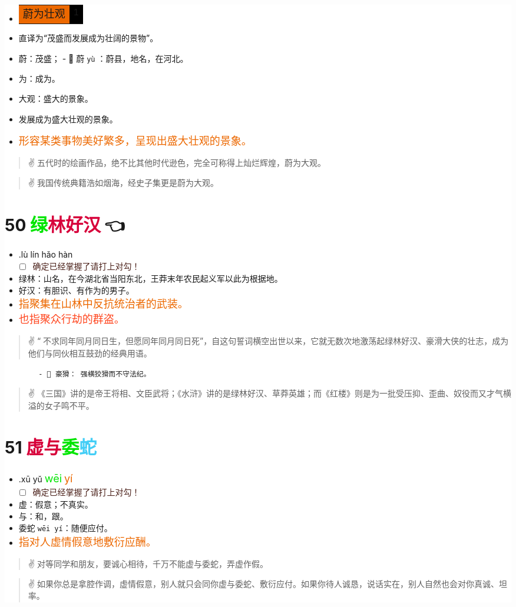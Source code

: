 - <table><td bgcolor=#ec6800><font size = '4'>蔚为壮观</font><td bgcolor=#000000>1</table>

- 直译为“茂盛而发展成为壮阔的景物”。
- 蔚：茂盛；
             - 🎏 蔚 `yù` ：蔚县，地名，在河北。
- 为：成为。
- 大观：盛大的景象。
- 发展成为盛大壮观的景象。
- <span style="color: #ec6800; font-size:18px">形容某类事物美好繁多，呈现出盛大壮观的景象。</span>

> ✌️ 五代时的绘画作品，绝不比其他时代逊色，完全可称得上灿烂辉煌，蔚为大观。

> ✌️ 我国传统典籍浩如烟海，经史子集更是蔚为大观。

# 50 <span style="font-family:KaiTi; font-size:30px; color: #d7003a"><span style="font-family:KaiTi; font-size:30px; color: #00e500">绿</span>林好汉</span> 👈 

- .lù lín hǎo hàn
    - [ ] <span style="color: #4c221b">确定已经掌握了请打上对勾！</span>
- 绿林：山名，在今湖北省当阳东北，王莽末年农民起义军以此为根据地。
- 好汉：有胆识、有作为的男子。
- <span style="color: #ec6800; font-size:18px">指聚集在山林中反抗统治者的武装。</span>
- <span style="color: #ff461f; font-size:18px">也指聚众行劫的群盗。</span>

> ✌️ “ 不求同年同月同日生，但愿同年同月同日死”，自这句誓词横空出世以来，它就无数次地激荡起绿林好汉、豪滑大侠的壮志，成为他们与同伙相互鼓劲的经典用语。

            - 🎏 豪猾： 强横狡猾而不守法纪。

> ✌️ 《三国》讲的是帝王将相、文臣武将；《水浒》讲的是绿林好汉、草莽英雄；而《红楼》则是为一批受压抑、歪曲、奴役而又才气横溢的女子鸣不平。

# 51 <span style="font-family:KaiTi; font-size:30px; color: #d7003a">虚与<span style="font-family:KaiTi; font-size:30px; color: #00e500">委</span><span style="font-family:KaiTi; font-size:30px; color: #44cef6">蛇</span></span> 
- .xū yǔ <span style="color: #00e500; font-size:18px">wēi</span> <span style="color: #ec6800; font-size:18px">yí</span>
    - [ ] <span style="color: #4c221b">确定已经掌握了请打上对勾！</span>
- 虚：假意；不真实。
- 与：和，跟。
- 委蛇 `wēi yí`：随便应付。
- <span style="color: #ec6800; font-size:18px">指对人虚情假意地敷衍应酬。</span>

> ✌️ 对等同学和朋友，要诚心相待，千万不能虚与委蛇，弄虚作假。

> ✌️ 如果你总是拿腔作调，虚情假意，别人就只会同你虚与委蛇、敷衍应付。如果你待人诚恳，说话实在，别人自然也会对你真诚、坦率。
